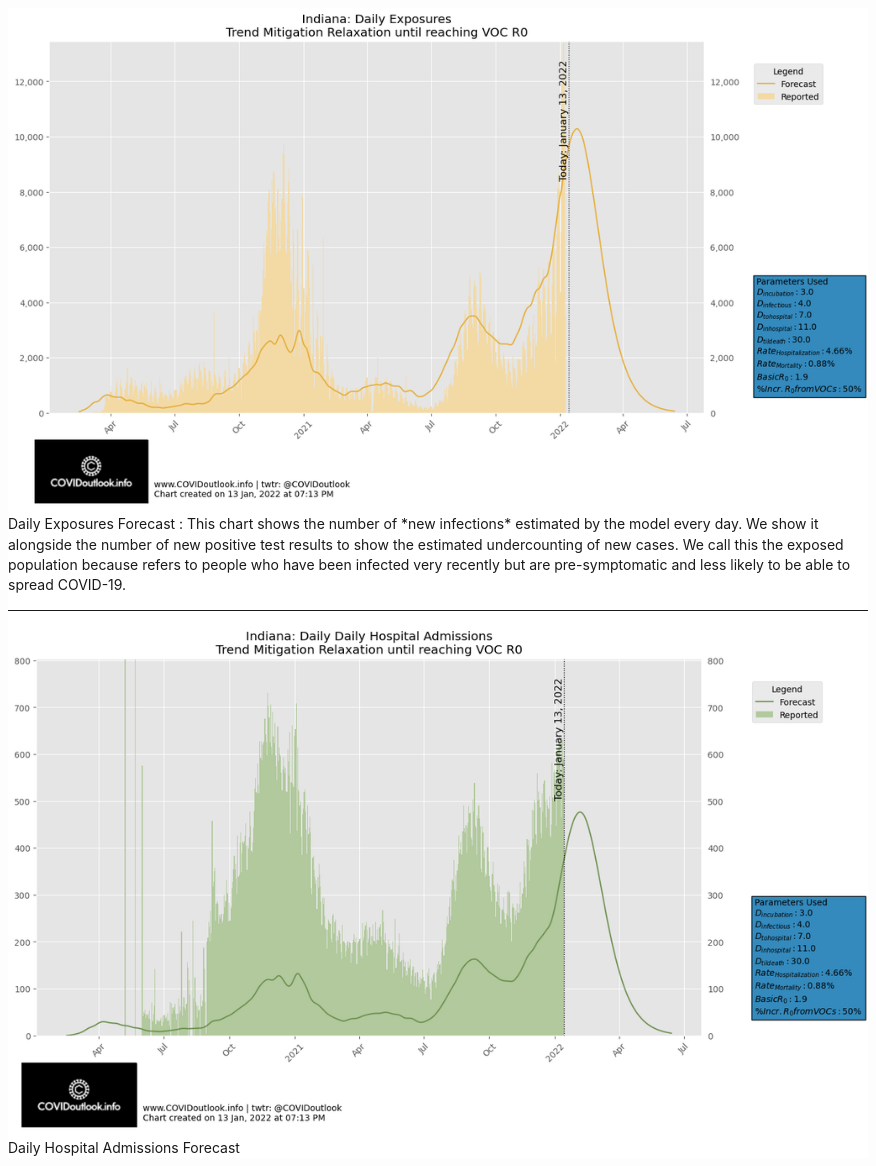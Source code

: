 <img src='/assets/images/covid19/IN_ch_daily_exposures.png'>
Daily Exposures Forecast
: This chart shows the number of *new infections* estimated by the model every day. We show it alongside the number of new positive test results to show the estimated undercounting of new cases. We call this the exposed population because refers to people who have been infected very recently but are pre-symptomatic and less likely to be able to spread COVID-19.

- - - -
<img src='/assets/images/covid19/IN_ch_hosp_admits.png'>
Daily Hospital Admissions Forecast